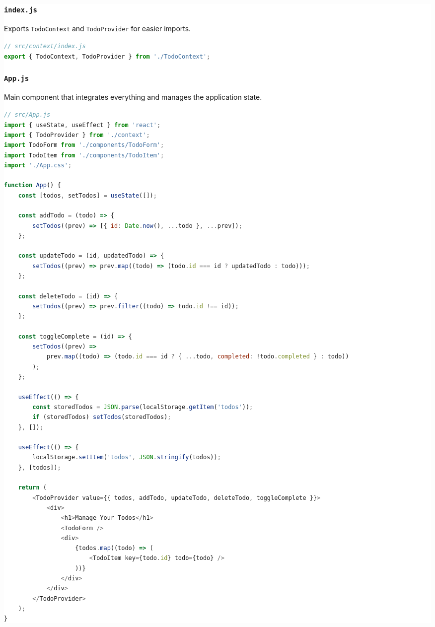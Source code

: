 ### `index.js`

Exports `TodoContext` and `TodoProvider` for easier imports.

```javascript
// src/context/index.js
export { TodoContext, TodoProvider } from './TodoContext';
```

### `App.js`

Main component that integrates everything and manages the application state.

```javascript
// src/App.js
import { useState, useEffect } from 'react';
import { TodoProvider } from './context';
import TodoForm from './components/TodoForm';
import TodoItem from './components/TodoItem';
import './App.css';

function App() {
    const [todos, setTodos] = useState([]);

    const addTodo = (todo) => {
        setTodos((prev) => [{ id: Date.now(), ...todo }, ...prev]);
    };

    const updateTodo = (id, updatedTodo) => {
        setTodos((prev) => prev.map((todo) => (todo.id === id ? updatedTodo : todo)));
    };

    const deleteTodo = (id) => {
        setTodos((prev) => prev.filter((todo) => todo.id !== id));
    };

    const toggleComplete = (id) => {
        setTodos((prev) =>
            prev.map((todo) => (todo.id === id ? { ...todo, completed: !todo.completed } : todo))
        );
    };

    useEffect(() => {
        const storedTodos = JSON.parse(localStorage.getItem('todos'));
        if (storedTodos) setTodos(storedTodos);
    }, []);

    useEffect(() => {
        localStorage.setItem('todos', JSON.stringify(todos));
    }, [todos]);

    return (
        <TodoProvider value={{ todos, addTodo, updateTodo, deleteTodo, toggleComplete }}>
            <div>
                <h1>Manage Your Todos</h1>
                <TodoForm />
                <div>
                    {todos.map((todo) => (
                        <TodoItem key={todo.id} todo={todo} />
                    ))}
                </div>
            </div>
        </TodoProvider>
    );
}
```